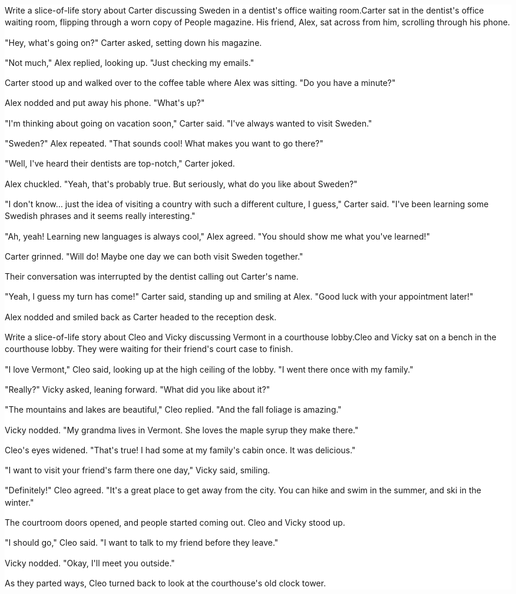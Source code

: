 Write a slice-of-life story about Carter discussing Sweden in a dentist's office waiting room.<start>Carter sat in the dentist's office waiting room, flipping through a worn copy of People magazine. His friend, Alex, sat across from him, scrolling through his phone.

"Hey, what's going on?" Carter asked, setting down his magazine.

"Not much," Alex replied, looking up. "Just checking my emails."

Carter stood up and walked over to the coffee table where Alex was sitting. "Do you have a minute?"

Alex nodded and put away his phone. "What's up?"

"I'm thinking about going on vacation soon," Carter said. "I've always wanted to visit Sweden."

"Sweden?" Alex repeated. "That sounds cool! What makes you want to go there?"

"Well, I've heard their dentists are top-notch," Carter joked.

Alex chuckled. "Yeah, that's probably true. But seriously, what do you like about Sweden?"

"I don't know... just the idea of visiting a country with such a different culture, I guess," Carter said. "I've been learning some Swedish phrases and it seems really interesting."

"Ah, yeah! Learning new languages is always cool," Alex agreed. "You should show me what you've learned!"

Carter grinned. "Will do! Maybe one day we can both visit Sweden together."

Their conversation was interrupted by the dentist calling out Carter's name.

"Yeah, I guess my turn has come!" Carter said, standing up and smiling at Alex. "Good luck with your appointment later!"

Alex nodded and smiled back as Carter headed to the reception desk.
<end>

Write a slice-of-life story about Cleo and Vicky discussing Vermont in a courthouse lobby.<start>Cleo and Vicky sat on a bench in the courthouse lobby. They were waiting for their friend's court case to finish.

"I love Vermont," Cleo said, looking up at the high ceiling of the lobby. "I went there once with my family."

"Really?" Vicky asked, leaning forward. "What did you like about it?"

"The mountains and lakes are beautiful," Cleo replied. "And the fall foliage is amazing."

Vicky nodded. "My grandma lives in Vermont. She loves the maple syrup they make there."

Cleo's eyes widened. "That's true! I had some at my family's cabin once. It was delicious."

"I want to visit your friend's farm there one day," Vicky said, smiling.

"Definitely!" Cleo agreed. "It's a great place to get away from the city. You can hike and swim in the summer, and ski in the winter."

The courtroom doors opened, and people started coming out. Cleo and Vicky stood up.

"I should go," Cleo said. "I want to talk to my friend before they leave."

Vicky nodded. "Okay, I'll meet you outside."

As they parted ways, Cleo turned back to look at the courthouse's old clock tower.
